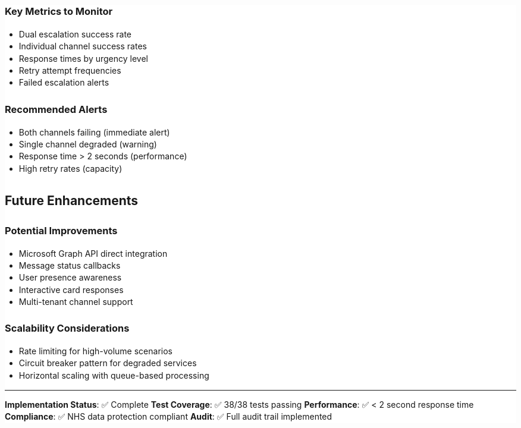 ### Key Metrics to Monitor
- Dual escalation success rate
- Individual channel success rates
- Response times by urgency level
- Retry attempt frequencies
- Failed escalation alerts

### Recommended Alerts
- Both channels failing (immediate alert)
- Single channel degraded (warning)
- Response time > 2 seconds (performance)
- High retry rates (capacity)

## Future Enhancements

### Potential Improvements
- Microsoft Graph API direct integration
- Message status callbacks
- User presence awareness
- Interactive card responses
- Multi-tenant channel support

### Scalability Considerations
- Rate limiting for high-volume scenarios
- Circuit breaker pattern for degraded services
- Horizontal scaling with queue-based processing

---

**Implementation Status**: ✅ Complete
**Test Coverage**: ✅ 38/38 tests passing
**Performance**: ✅ < 2 second response time
**Compliance**: ✅ NHS data protection compliant
**Audit**: ✅ Full audit trail implemented